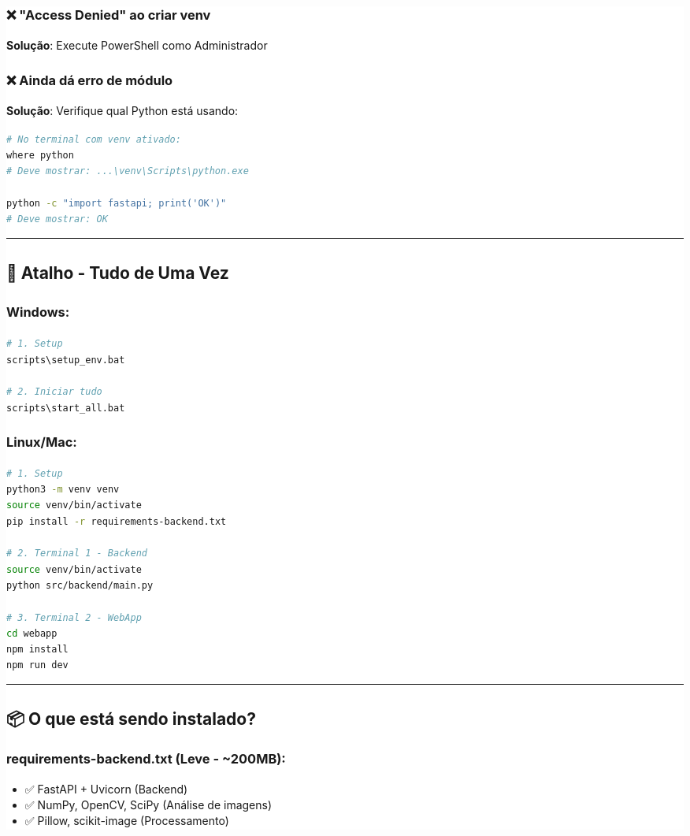### ❌ "Access Denied" ao criar venv

**Solução**: Execute PowerShell como Administrador

### ❌ Ainda dá erro de módulo

**Solução**: Verifique qual Python está usando:
```bash
# No terminal com venv ativado:
where python
# Deve mostrar: ...\venv\Scripts\python.exe

python -c "import fastapi; print('OK')"
# Deve mostrar: OK
```

---

## 🚀 Atalho - Tudo de Uma Vez

### Windows:
```bash
# 1. Setup
scripts\setup_env.bat

# 2. Iniciar tudo
scripts\start_all.bat
```

### Linux/Mac:
```bash
# 1. Setup
python3 -m venv venv
source venv/bin/activate
pip install -r requirements-backend.txt

# 2. Terminal 1 - Backend
source venv/bin/activate
python src/backend/main.py

# 3. Terminal 2 - WebApp
cd webapp
npm install
npm run dev
```

---

## 📦 O que está sendo instalado?

### requirements-backend.txt (Leve - ~200MB):
- ✅ FastAPI + Uvicorn (Backend)
- ✅ NumPy, OpenCV, SciPy (Análise de imagens)
- ✅ Pillow, scikit-image (Processamento)
